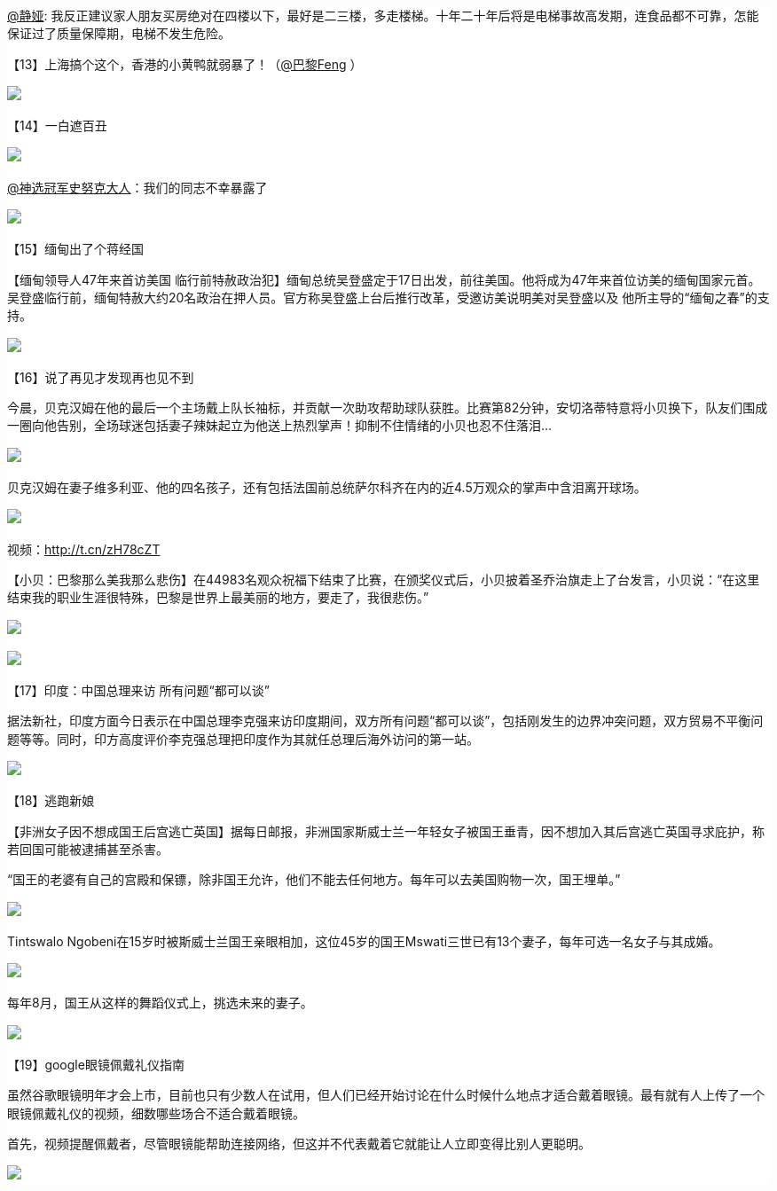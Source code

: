 <p><a href="http://weibo.com/n/%E9%9D%99%E5%A8%85" usercard="name=静娅">@静娅</a>: 我反正建议家人朋友买房绝对在四楼以下，最好是二三楼，多走楼梯。十年二十年后将是电梯事故高发期，连食品都不可靠，怎能保证过了质量保障期，电梯不发生危险。</p>
<p>【13】上海搞个这个，香港的小黄鸭就弱暴了！（<a class="WB_name S_func3" title="巴黎Feng" href="http://weibo.com/fengparis" nick-name="巴黎Feng" usercard="id=1581089371" node-type="feed_list_originNick">@巴黎Feng</a><a href="http://verified.weibo.com/verify" target="_blank"><i class="W_ico16 approve" title="新浪个人认证 "></i></a><a title="微博会员" href="http://vip.weibo.com/personal?from=main" target="_blank" action-type="ignore_list"><i class="W_ico16 ico_member"></i></a><a title="#随手拍#求点评" href="http://pai.weibo.com/1581089371" target="_blank"><em class="W_ico16 ico_pai"></em></a> ）</p>
<p><img style="BORDER-BOTTOM-COLOR: #000000; BORDER-TOP-COLOR: #000000; BORDER-RIGHT-COLOR: #000000; BORDER-LEFT-COLOR: #000000" border="0" src="http://ptimg.org:88/dapenti/CS5ioW6t/mJkE0.jpg"></p>
<p>【14】一白遮百丑</p>
<p><img style="BORDER-BOTTOM-COLOR: #000000; BORDER-TOP-COLOR: #000000; BORDER-RIGHT-COLOR: #000000; BORDER-LEFT-COLOR: #000000" border="0" src="http://ptimg.org:88/dapenti/CS5hdqkQ/JShCz.jpg"></p>
<div class="WB_info">
<a class="WB_name S_func3" title="神选冠军史努克大人" href="http://weibo.com/sshnuke" nick-name="神选冠军史努克大人" usercard="id=1318029933" node-type="feed_list_originNick">@神选冠军史努克大人</a>：我们的同志不幸暴露了</div>
<p><img style="BORDER-BOTTOM-COLOR: #000000; BORDER-TOP-COLOR: #000000; BORDER-RIGHT-COLOR: #000000; BORDER-LEFT-COLOR: #000000" border="0" src="http://ptimg.org:88/dapenti/CS5kNE8t/5pG73.jpg"></p>
<p>【15】缅甸出了个蒋经国</p>
<p>【缅甸领导人47年来首访美国 临行前特赦政治犯】缅甸总统吴登盛定于17日出发，前往美国。他将成为47年来首位访美的缅甸国家元首。吴登盛临行前，缅甸特赦大约20名政治在押人员。官方称吴登盛上台后推行改革，受邀访美说明美对吴登盛以及 他所主导的“缅甸之春”的支持。</p>
<p><img style="BORDER-BOTTOM-COLOR: #000000; BORDER-TOP-COLOR: #000000; BORDER-RIGHT-COLOR: #000000; BORDER-LEFT-COLOR: #000000" border="0" src="http://ptimg.org:88/dapenti/CS6mrYJ3/11pr3e.jpg"></p>
<p>【16】说了再见才发现再也见不到</p>
<p>今晨，贝克汉姆在他的最后一个主场戴上队长袖标，并贡献一次助攻帮助球队获胜。比赛第82分钟，安切洛蒂特意将小贝换下，队友们围成一圈向他告别，全场球迷包括妻子辣妹起立为他送上热烈掌声！抑制不住情绪的小贝也忍不住落泪…</p>
<p><img style="BORDER-BOTTOM-COLOR: #000000; BORDER-TOP-COLOR: #000000; BORDER-RIGHT-COLOR: #000000; BORDER-LEFT-COLOR: #000000" border="0" src="http://ptimg.org:88/dapenti/CS5fdZ06/3LmpD.jpg"></p>
<p>贝克汉姆在妻子维多利亚、他的四名孩子，还有包括法国前总统萨尔科齐在内的近4.5万观众的掌声中含泪离开球场。 </p>
<p><img style="BORDER-BOTTOM-COLOR: #000000; BORDER-TOP-COLOR: #000000; BORDER-RIGHT-COLOR: #000000; BORDER-LEFT-COLOR: #000000" border="0" src="http://ptimg.org:88/dapenti/CS6Msm9I/OrVxz.jpg"></p>
<p>视频：<a href="http://t.cn/zH78cZT">http://t.cn/zH78cZT</a></p>
<p>
</p>
<div>
<object id="sinaplayer" width="480" height="370"><param name="allowScriptAccess" value="always">
<embed pluginspage="http://www.macromedia.com/go/getflashplayer" src="http://you.video.sina.com.cn/api/sinawebApi/outplayrefer.php/vid=104440953_6_aR+0TiMwBzKP+Eh0HTWxve0D+PcXuvDoj2iwv1ekLAlPE1Xaap2ZZtkD4CDTA9khqDIcOMFhLvMnwVh0PKde/s.swf" type="application/x-shockwave-flash" name="sinaplayer" allowfullscreen="true" allowscriptaccess="always" width="480" height="370"></embed></object>
</div>
<p></p>
<p>【小贝：巴黎那么美我那么悲伤】在44983名观众祝福下结束了比赛，在颁奖仪式后，小贝披着圣乔治旗走上了台发言，小贝说：“在这里结束我的职业生涯很特殊，巴黎是世界上最美丽的地方，要走了，我很悲伤。”</p>
<p><img style="BORDER-BOTTOM-COLOR: #000000; BORDER-TOP-COLOR: #000000; BORDER-RIGHT-COLOR: #000000; BORDER-LEFT-COLOR: #000000" border="0" src="http://ptimg.org:88/dapenti/CS6Mt2Nd/6FTUG.jpg"></p>
<p><img style="BORDER-BOTTOM-COLOR: #000000; BORDER-TOP-COLOR: #000000; BORDER-RIGHT-COLOR: #000000; BORDER-LEFT-COLOR: #000000" border="0" src="http://ptimg.org:88/dapenti/CS6MteSN/11HFNd.jpg"></p>
<p>【17】印度：中国总理来访 所有问题“都可以谈”</p>
<p>据法新社，印度方面今日表示在中国总理李克强来访印度期间，双方所有问题“都可以谈”，包括刚发生的边界冲突问题，双方贸易不平衡问题等等。同时，印方高度评价李克强总理把印度作为其就任总理后海外访问的第一站。</p>
<p><img style="BORDER-BOTTOM-COLOR: #000000; BORDER-TOP-COLOR: #000000; BORDER-RIGHT-COLOR: #000000; BORDER-LEFT-COLOR: #000000" border="0" src="http://ptimg.org:88/dapenti/CS6Yuf0x/pAlOu.jpg"></p>
<p>【18】逃跑新娘</p>
<p>【非洲女子因不想成国王后宫逃亡英国】据每日邮报，非洲国家斯威士兰一年轻女子被国王垂青，因不想加入其后宫逃亡英国寻求庇护，称若回国可能被逮捕甚至杀害。</p>
<p>“国王的老婆有自己的宫殿和保镖，除非国王允许，他们不能去任何地方。每年可以去美国购物一次，国王埋单。”</p>
<p><img style="BORDER-BOTTOM-COLOR: #000000; BORDER-TOP-COLOR: #000000; BORDER-RIGHT-COLOR: #000000; BORDER-LEFT-COLOR: #000000" border="0" src="http://ptimg.org:88/dapenti/CS6W5EKM/svjQb.jpg"></p>
<p>Tintswalo Ngobeni在15岁时被斯威士兰国王亲眼相加，这位45岁的国王Mswati三世已有13个妻子，每年可选一名女子与其成婚。</p>
<p><img style="BORDER-BOTTOM-COLOR: #000000; BORDER-TOP-COLOR: #000000; BORDER-RIGHT-COLOR: #000000; BORDER-LEFT-COLOR: #000000" border="0" src="http://ptimg.org:88/dapenti/CS6W70Vg/zsCH2.jpg"></p>
<p>每年8月，国王从这样的舞蹈仪式上，挑选未来的妻子。</p>
<p><img style="BORDER-BOTTOM-COLOR: #000000; BORDER-TOP-COLOR: #000000; BORDER-RIGHT-COLOR: #000000; BORDER-LEFT-COLOR: #000000" border="0" src="http://ptimg.org:88/dapenti/CS6W6mmS/aV5ZL.jpg"></p>
<p>【19】google眼镜佩戴礼仪指南</p>
<p>虽然谷歌眼镜明年才会上市，目前也只有少数人在试用，但人们已经开始讨论在什么时候什么地点才适合戴着眼镜。最有就有人上传了一个眼镜佩戴礼仪的视频，细数哪些场合不适合戴着眼镜。</p>
<p>首先，视频提醒佩戴者，尽管眼镜能帮助连接网络，但这并不代表戴着它就能让人立即变得比别人更聪明。</p>
<p><img style="BORDER-BOTTOM-COLOR: #000000; BORDER-TOP-COLOR: #000000; BORDER-RIGHT-COLOR: #000000; BORDER-LEFT-COLOR: #000000" border="0" src="http://ptimg.org:88/dapenti/CS6xfLZc/14ify4.jpg"></p>